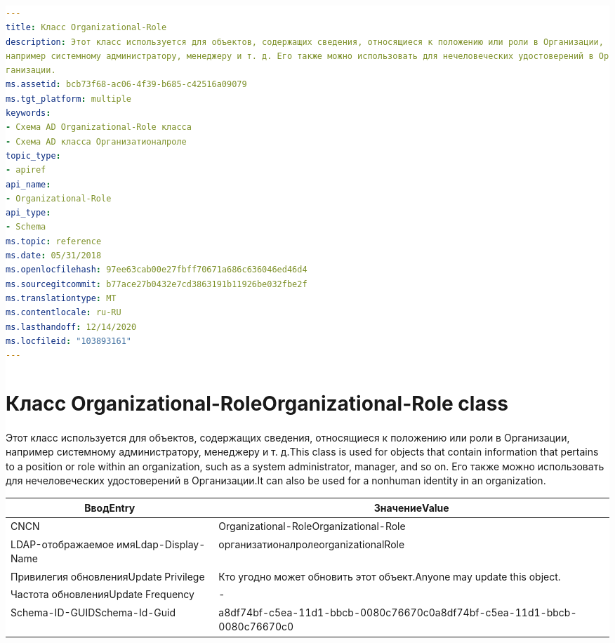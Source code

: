 ```yaml
---
title: Класс Organizational-Role
description: Этот класс используется для объектов, содержащих сведения, относящиеся к положению или роли в Организации, например системному администратору, менеджеру и т. д. Его также можно использовать для нечеловеческих удостоверений в Организации.
ms.assetid: bcb73f68-ac06-4f39-b685-c42516a09079
ms.tgt_platform: multiple
keywords:
- Схема AD Organizational-Role класса
- Схема AD класса Организатионалроле
topic_type:
- apiref
api_name:
- Organizational-Role
api_type:
- Schema
ms.topic: reference
ms.date: 05/31/2018
ms.openlocfilehash: 97ee63cab00e27fbff70671a686c636046ed46d4
ms.sourcegitcommit: b77ace27b0432e7cd3863191b11926be032fbe2f
ms.translationtype: MT
ms.contentlocale: ru-RU
ms.lasthandoff: 12/14/2020
ms.locfileid: "103893161"
---
```

# <a name="organizational-role-class"></a><span data-ttu-id="aa1d2-106">Класс Organizational-Role</span><span class="sxs-lookup"><span data-stu-id="aa1d2-106">Organizational-Role class</span></span>

<span data-ttu-id="aa1d2-107">Этот класс используется для объектов, содержащих сведения, относящиеся к положению или роли в Организации, например системному администратору, менеджеру и т. д.</span><span class="sxs-lookup"><span data-stu-id="aa1d2-107">This class is used for objects that contain information that pertains to a position or role within an organization, such as a system administrator, manager, and so on.</span></span> <span data-ttu-id="aa1d2-108">Его также можно использовать для нечеловеческих удостоверений в Организации.</span><span class="sxs-lookup"><span data-stu-id="aa1d2-108">It can also be used for a nonhuman identity in an organization.</span></span>



| <span data-ttu-id="aa1d2-109">Ввод</span><span class="sxs-lookup"><span data-stu-id="aa1d2-109">Entry</span></span> | <span data-ttu-id="aa1d2-110">Значение</span><span class="sxs-lookup"><span data-stu-id="aa1d2-110">Value</span></span> |
|-------------------|--------------------------------------|
| <span data-ttu-id="aa1d2-111">CN</span><span class="sxs-lookup"><span data-stu-id="aa1d2-111">CN</span></span>                | <span data-ttu-id="aa1d2-112">Organizational-Role</span><span class="sxs-lookup"><span data-stu-id="aa1d2-112">Organizational-Role</span></span>                  |
| <span data-ttu-id="aa1d2-113">LDAP-отображаемое имя</span><span class="sxs-lookup"><span data-stu-id="aa1d2-113">Ldap-Display-Name</span></span> | <span data-ttu-id="aa1d2-114">организатионалроле</span><span class="sxs-lookup"><span data-stu-id="aa1d2-114">organizationalRole</span></span>                   |
| <span data-ttu-id="aa1d2-115">Привилегия обновления</span><span class="sxs-lookup"><span data-stu-id="aa1d2-115">Update Privilege</span></span>  | <span data-ttu-id="aa1d2-116">Кто угодно может обновить этот объект.</span><span class="sxs-lookup"><span data-stu-id="aa1d2-116">Anyone may update this object.</span></span>       |
| <span data-ttu-id="aa1d2-117">Частота обновления</span><span class="sxs-lookup"><span data-stu-id="aa1d2-117">Update Frequency</span></span>  | \-                                   |
| <span data-ttu-id="aa1d2-118">Schema-ID-GUID</span><span class="sxs-lookup"><span data-stu-id="aa1d2-118">Schema-Id-Guid</span></span>    | <span data-ttu-id="aa1d2-119">a8df74bf-c5ea-11d1-bbcb-0080c76670c0</span><span class="sxs-lookup"><span data-stu-id="aa1d2-119">a8df74bf-c5ea-11d1-bbcb-0080c76670c0</span></span> |
